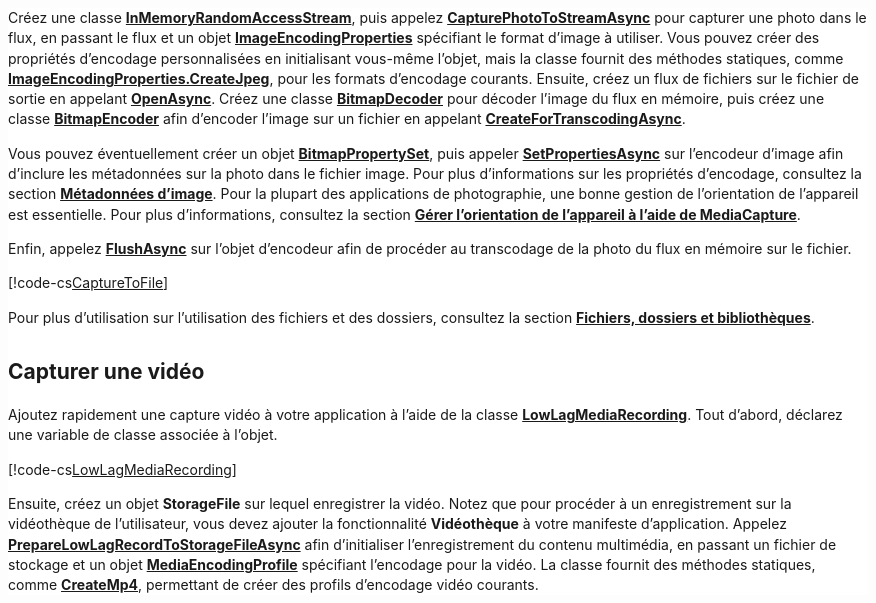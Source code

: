Créez une classe [**InMemoryRandomAccessStream**](https://msdn.microsoft.com/library/windows/apps/Windows.Storage.Streams.InMemoryRandomAccessStream), puis appelez [**CapturePhotoToStreamAsync**](https://msdn.microsoft.com/library/windows/apps/Windows.Media.Capture.MediaCapture.CapturePhotoToStreamAsync) pour capturer une photo dans le flux, en passant le flux et un objet [**ImageEncodingProperties**](https://msdn.microsoft.com/library/windows/apps/Windows.Media.MediaProperties.ImageEncodingProperties) spécifiant le format d’image à utiliser. Vous pouvez créer des propriétés d’encodage personnalisées en initialisant vous-même l’objet, mais la classe fournit des méthodes statiques, comme [**ImageEncodingProperties.CreateJpeg**](https://msdn.microsoft.com/library/windows/apps/Windows.Media.MediaProperties.ImageEncodingProperties.CreateJpeg), pour les formats d’encodage courants. Ensuite, créez un flux de fichiers sur le fichier de sortie en appelant [**OpenAsync**](https://msdn.microsoft.com/library/windows/apps/Windows.Storage.StorageFile.OpenAsync). Créez une classe [**BitmapDecoder**](https://msdn.microsoft.com/library/windows/apps/Windows.Graphics.Imaging.BitmapDecoder) pour décoder l’image du flux en mémoire, puis créez une classe [**BitmapEncoder**](https://msdn.microsoft.com/library/windows/apps/Windows.Graphics.Imaging.BitmapEncoder) afin d’encoder l’image sur un fichier en appelant [**CreateForTranscodingAsync**](https://msdn.microsoft.com/library/windows/apps/Windows.Graphics.Imaging.BitmapEncoder.CreateForTranscodingAsync).

Vous pouvez éventuellement créer un objet [**BitmapPropertySet**](https://msdn.microsoft.com/library/windows/apps/Windows.Graphics.Imaging.BitmapPropertySet), puis appeler [**SetPropertiesAsync**](https://msdn.microsoft.com/library/windows/apps/br226252.aspx) sur l’encodeur d’image afin d’inclure les métadonnées sur la photo dans le fichier image. Pour plus d’informations sur les propriétés d’encodage, consultez la section [**Métadonnées d’image**](image-metadata.md). Pour la plupart des applications de photographie, une bonne gestion de l’orientation de l’appareil est essentielle. Pour plus d’informations, consultez la section [**Gérer l’orientation de l’appareil à l’aide de MediaCapture**](handle-device-orientation-with-mediacapture.md).

Enfin, appelez [**FlushAsync**](https://msdn.microsoft.com/library/windows/apps/Windows.Graphics.Imaging.BitmapEncoder.FlushAsync) sur l’objet d’encodeur afin de procéder au transcodage de la photo du flux en mémoire sur le fichier.

[!code-cs[CaptureToFile](./code/SimpleCameraPreview_Win10/cs/MainPage.xaml.cs#SnippetCaptureToFile)]

Pour plus d’utilisation sur l’utilisation des fichiers et des dossiers, consultez la section [**Fichiers, dossiers et bibliothèques**](https://msdn.microsoft.com/windows/uwp/files/index).

## <a name="capture-a-video"></a>Capturer une vidéo
Ajoutez rapidement une capture vidéo à votre application à l’aide de la classe [**LowLagMediaRecording**](https://msdn.microsoft.com/library/windows/apps/Windows.Media.Capture.LowLagMediaRecording). Tout d’abord, déclarez une variable de classe associée à l’objet.

[!code-cs[LowLagMediaRecording](./code/SimpleCameraPreview_Win10/cs/MainPage.xaml.cs#SnippetLowLagMediaRecording)]

Ensuite, créez un objet **StorageFile** sur lequel enregistrer la vidéo. Notez que pour procéder à un enregistrement sur la vidéothèque de l’utilisateur, vous devez ajouter la fonctionnalité **Vidéothèque** à votre manifeste d’application. Appelez [**PrepareLowLagRecordToStorageFileAsync**](https://msdn.microsoft.com/library/windows/apps/Windows.Media.Capture.MediaCapture.PrepareLowLagRecordToStorageFileAsync) afin d’initialiser l’enregistrement du contenu multimédia, en passant un fichier de stockage et un objet [**MediaEncodingProfile**](https://msdn.microsoft.com/library/windows/apps/Windows.Media.MediaProperties.MediaEncodingProfile) spécifiant l’encodage pour la vidéo. La classe fournit des méthodes statiques, comme [**CreateMp4**](https://msdn.microsoft.com/library/windows/apps/Windows.Media.MediaProperties.MediaEncodingProfile.CreateMp4), permettant de créer des profils d’encodage vidéo courants.
